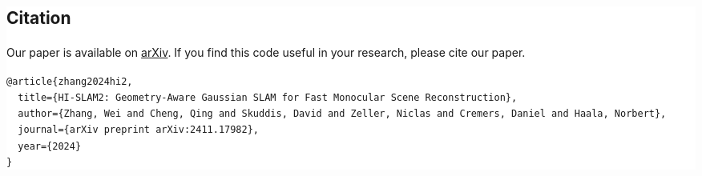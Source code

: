 ## Citation
Our paper is available on [arXiv](https://arxiv.org/abs/2411.17982). If you find this code useful in your research, please cite our paper.
```
@article{zhang2024hi2,
  title={HI-SLAM2: Geometry-Aware Gaussian SLAM for Fast Monocular Scene Reconstruction},
  author={Zhang, Wei and Cheng, Qing and Skuddis, David and Zeller, Niclas and Cremers, Daniel and Haala, Norbert},
  journal={arXiv preprint arXiv:2411.17982},
  year={2024}
}
```
